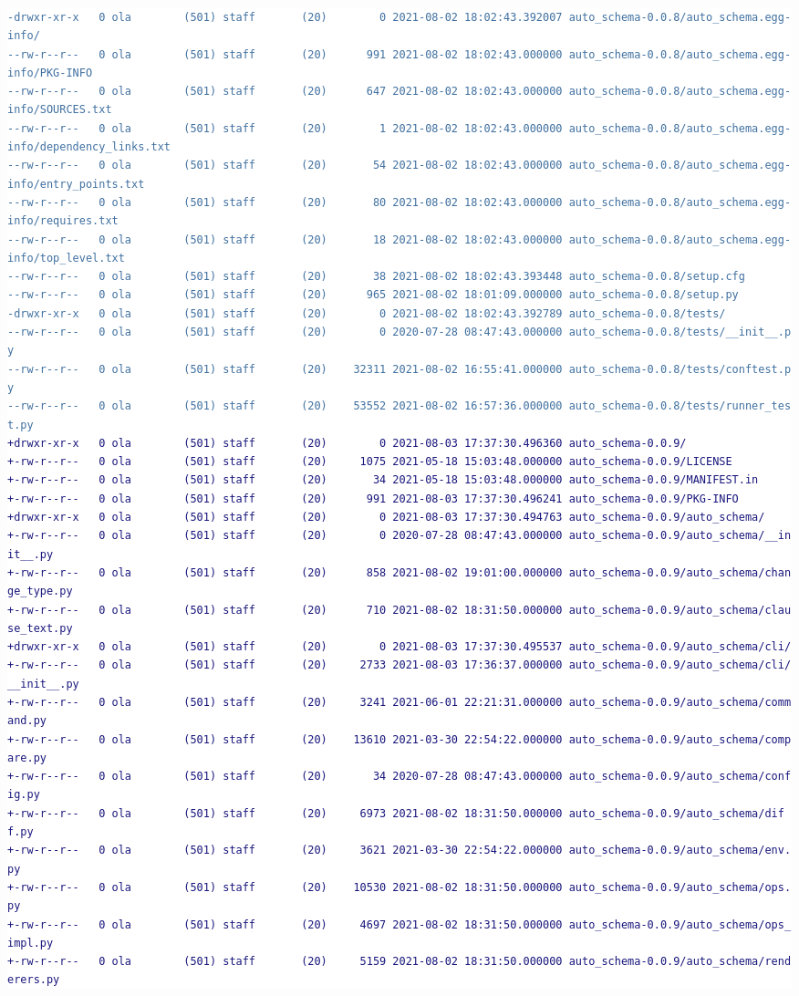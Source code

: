 ```diff
-drwxr-xr-x   0 ola        (501) staff       (20)        0 2021-08-02 18:02:43.392007 auto_schema-0.0.8/auto_schema.egg-info/
--rw-r--r--   0 ola        (501) staff       (20)      991 2021-08-02 18:02:43.000000 auto_schema-0.0.8/auto_schema.egg-info/PKG-INFO
--rw-r--r--   0 ola        (501) staff       (20)      647 2021-08-02 18:02:43.000000 auto_schema-0.0.8/auto_schema.egg-info/SOURCES.txt
--rw-r--r--   0 ola        (501) staff       (20)        1 2021-08-02 18:02:43.000000 auto_schema-0.0.8/auto_schema.egg-info/dependency_links.txt
--rw-r--r--   0 ola        (501) staff       (20)       54 2021-08-02 18:02:43.000000 auto_schema-0.0.8/auto_schema.egg-info/entry_points.txt
--rw-r--r--   0 ola        (501) staff       (20)       80 2021-08-02 18:02:43.000000 auto_schema-0.0.8/auto_schema.egg-info/requires.txt
--rw-r--r--   0 ola        (501) staff       (20)       18 2021-08-02 18:02:43.000000 auto_schema-0.0.8/auto_schema.egg-info/top_level.txt
--rw-r--r--   0 ola        (501) staff       (20)       38 2021-08-02 18:02:43.393448 auto_schema-0.0.8/setup.cfg
--rw-r--r--   0 ola        (501) staff       (20)      965 2021-08-02 18:01:09.000000 auto_schema-0.0.8/setup.py
-drwxr-xr-x   0 ola        (501) staff       (20)        0 2021-08-02 18:02:43.392789 auto_schema-0.0.8/tests/
--rw-r--r--   0 ola        (501) staff       (20)        0 2020-07-28 08:47:43.000000 auto_schema-0.0.8/tests/__init__.py
--rw-r--r--   0 ola        (501) staff       (20)    32311 2021-08-02 16:55:41.000000 auto_schema-0.0.8/tests/conftest.py
--rw-r--r--   0 ola        (501) staff       (20)    53552 2021-08-02 16:57:36.000000 auto_schema-0.0.8/tests/runner_test.py
+drwxr-xr-x   0 ola        (501) staff       (20)        0 2021-08-03 17:37:30.496360 auto_schema-0.0.9/
+-rw-r--r--   0 ola        (501) staff       (20)     1075 2021-05-18 15:03:48.000000 auto_schema-0.0.9/LICENSE
+-rw-r--r--   0 ola        (501) staff       (20)       34 2021-05-18 15:03:48.000000 auto_schema-0.0.9/MANIFEST.in
+-rw-r--r--   0 ola        (501) staff       (20)      991 2021-08-03 17:37:30.496241 auto_schema-0.0.9/PKG-INFO
+drwxr-xr-x   0 ola        (501) staff       (20)        0 2021-08-03 17:37:30.494763 auto_schema-0.0.9/auto_schema/
+-rw-r--r--   0 ola        (501) staff       (20)        0 2020-07-28 08:47:43.000000 auto_schema-0.0.9/auto_schema/__init__.py
+-rw-r--r--   0 ola        (501) staff       (20)      858 2021-08-02 19:01:00.000000 auto_schema-0.0.9/auto_schema/change_type.py
+-rw-r--r--   0 ola        (501) staff       (20)      710 2021-08-02 18:31:50.000000 auto_schema-0.0.9/auto_schema/clause_text.py
+drwxr-xr-x   0 ola        (501) staff       (20)        0 2021-08-03 17:37:30.495537 auto_schema-0.0.9/auto_schema/cli/
+-rw-r--r--   0 ola        (501) staff       (20)     2733 2021-08-03 17:36:37.000000 auto_schema-0.0.9/auto_schema/cli/__init__.py
+-rw-r--r--   0 ola        (501) staff       (20)     3241 2021-06-01 22:21:31.000000 auto_schema-0.0.9/auto_schema/command.py
+-rw-r--r--   0 ola        (501) staff       (20)    13610 2021-03-30 22:54:22.000000 auto_schema-0.0.9/auto_schema/compare.py
+-rw-r--r--   0 ola        (501) staff       (20)       34 2020-07-28 08:47:43.000000 auto_schema-0.0.9/auto_schema/config.py
+-rw-r--r--   0 ola        (501) staff       (20)     6973 2021-08-02 18:31:50.000000 auto_schema-0.0.9/auto_schema/diff.py
+-rw-r--r--   0 ola        (501) staff       (20)     3621 2021-03-30 22:54:22.000000 auto_schema-0.0.9/auto_schema/env.py
+-rw-r--r--   0 ola        (501) staff       (20)    10530 2021-08-02 18:31:50.000000 auto_schema-0.0.9/auto_schema/ops.py
+-rw-r--r--   0 ola        (501) staff       (20)     4697 2021-08-02 18:31:50.000000 auto_schema-0.0.9/auto_schema/ops_impl.py
+-rw-r--r--   0 ola        (501) staff       (20)     5159 2021-08-02 18:31:50.000000 auto_schema-0.0.9/auto_schema/renderers.py
```